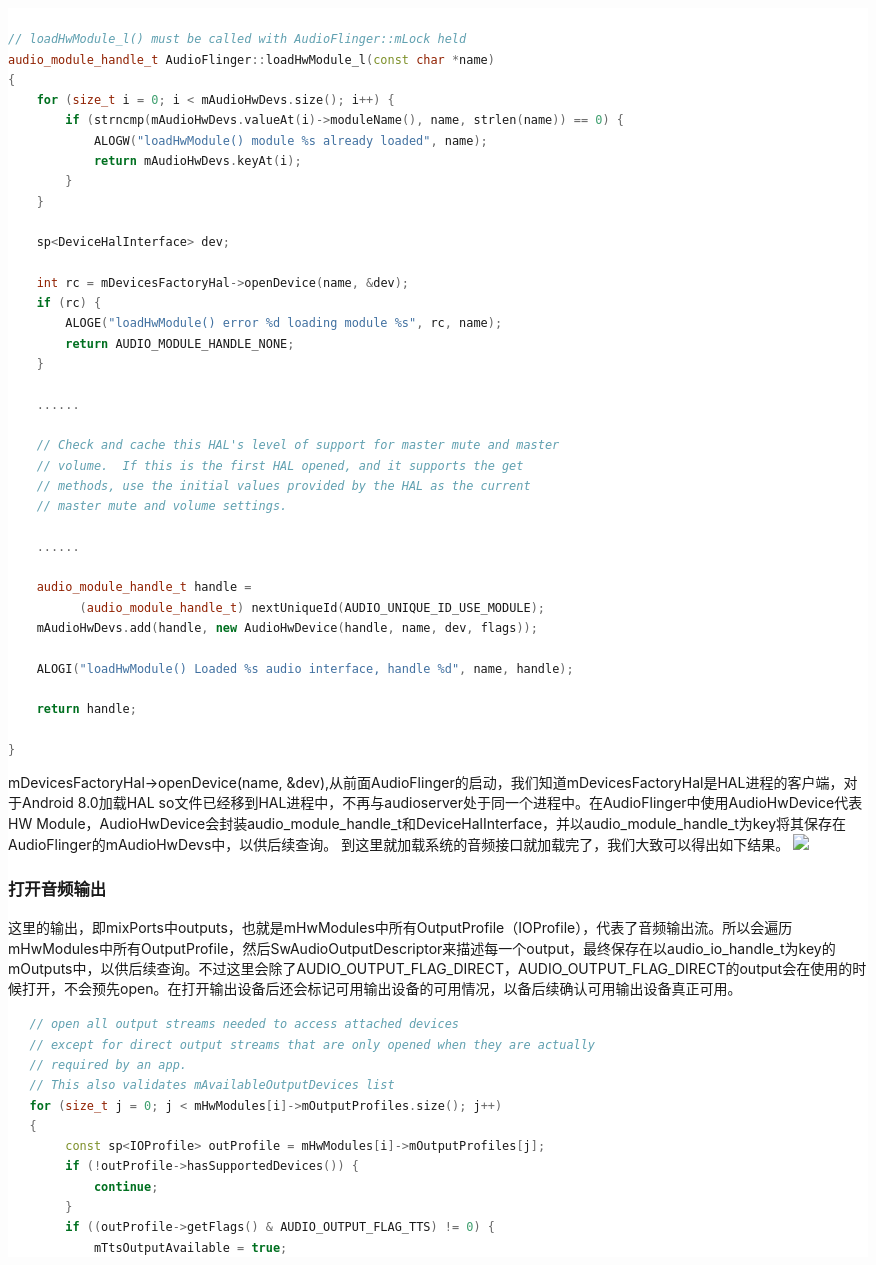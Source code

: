 ```cpp

// loadHwModule_l() must be called with AudioFlinger::mLock held
audio_module_handle_t AudioFlinger::loadHwModule_l(const char *name)
{
    for (size_t i = 0; i < mAudioHwDevs.size(); i++) {
        if (strncmp(mAudioHwDevs.valueAt(i)->moduleName(), name, strlen(name)) == 0) {
            ALOGW("loadHwModule() module %s already loaded", name);
            return mAudioHwDevs.keyAt(i);
        }
    }

    sp<DeviceHalInterface> dev;

    int rc = mDevicesFactoryHal->openDevice(name, &dev);
    if (rc) {
        ALOGE("loadHwModule() error %d loading module %s", rc, name);
        return AUDIO_MODULE_HANDLE_NONE;
    }

    ......

    // Check and cache this HAL's level of support for master mute and master
    // volume.  If this is the first HAL opened, and it supports the get
    // methods, use the initial values provided by the HAL as the current
    // master mute and volume settings.

    ......

    audio_module_handle_t handle = 
          (audio_module_handle_t) nextUniqueId(AUDIO_UNIQUE_ID_USE_MODULE);
    mAudioHwDevs.add(handle, new AudioHwDevice(handle, name, dev, flags));

    ALOGI("loadHwModule() Loaded %s audio interface, handle %d", name, handle);

    return handle;

}
```
mDevicesFactoryHal->openDevice(name, &dev),从前面AudioFlinger的启动，我们知道mDevicesFactoryHal是HAL进程的客户端，对于Android 8.0加载HAL so文件已经移到HAL进程中，不再与audioserver处于同一个进程中。在AudioFlinger中使用AudioHwDevice代表HW Module，AudioHwDevice会封装audio_module_handle_t和DeviceHalInterface，并以audio_module_handle_t为key将其保存在AudioFlinger的mAudioHwDevs中，以供后续查询。
到这里就加载系统的音频接口就加载完了，我们大致可以得出如下结果。
![](https://i.imgur.com/ou4M7xS.png)
### 打开音频输出
这里的输出，即mixPorts中outputs，也就是mHwModules中所有OutputProfile（IOProfile），代表了音频输出流。所以会遍历mHwModules中所有OutputProfile，然后SwAudioOutputDescriptor来描述每一个output，最终保存在以audio_io_handle_t为key的mOutputs中，以供后续查询。不过这里会除了AUDIO_OUTPUT_FLAG_DIRECT，AUDIO_OUTPUT_FLAG_DIRECT的output会在使用的时候打开，不会预先open。在打开输出设备后还会标记可用输出设备的可用情况，以备后续确认可用输出设备真正可用。
```cpp
   // open all output streams needed to access attached devices
   // except for direct output streams that are only opened when they are actually
   // required by an app.
   // This also validates mAvailableOutputDevices list
   for (size_t j = 0; j < mHwModules[i]->mOutputProfiles.size(); j++)
   {
        const sp<IOProfile> outProfile = mHwModules[i]->mOutputProfiles[j];
        if (!outProfile->hasSupportedDevices()) {
            continue;
        }
        if ((outProfile->getFlags() & AUDIO_OUTPUT_FLAG_TTS) != 0) {
            mTtsOutputAvailable = true;
```